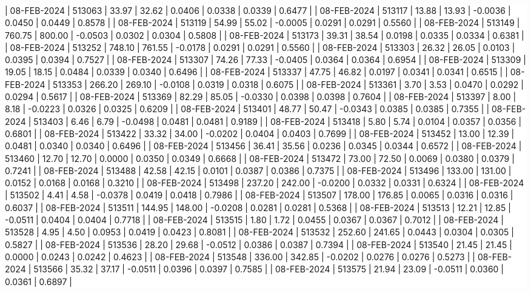 | 08-FEB-2024 | 513063 | 33.97 | 32.62 | 0.0406 | 0.0338 | 0.0339 | 0.6477 |
| 08-FEB-2024 | 513117 | 13.88 | 13.93 | -0.0036 | 0.0450 | 0.0449 | 0.8578 |
| 08-FEB-2024 | 513119 | 54.99 | 55.02 | -0.0005 | 0.0291 | 0.0291 | 0.5560 |
| 08-FEB-2024 | 513149 | 760.75 | 800.00 | -0.0503 | 0.0302 | 0.0304 | 0.5808 |
| 08-FEB-2024 | 513173 | 39.31 | 38.54 | 0.0198 | 0.0335 | 0.0334 | 0.6381 |
| 08-FEB-2024 | 513252 | 748.10 | 761.55 | -0.0178 | 0.0291 | 0.0291 | 0.5560 |
| 08-FEB-2024 | 513303 | 26.32 | 26.05 | 0.0103 | 0.0395 | 0.0394 | 0.7527 |
| 08-FEB-2024 | 513307 | 74.26 | 77.33 | -0.0405 | 0.0364 | 0.0364 | 0.6954 |
| 08-FEB-2024 | 513309 | 19.05 | 18.15 | 0.0484 | 0.0339 | 0.0340 | 0.6496 |
| 08-FEB-2024 | 513337 | 47.75 | 46.82 | 0.0197 | 0.0341 | 0.0341 | 0.6515 |
| 08-FEB-2024 | 513353 | 266.20 | 269.10 | -0.0108 | 0.0319 | 0.0318 | 0.6075 |
| 08-FEB-2024 | 513361 | 3.70 | 3.53 | 0.0470 | 0.0292 | 0.0294 | 0.5617 |
| 08-FEB-2024 | 513369 | 82.29 | 85.05 | -0.0330 | 0.0398 | 0.0398 | 0.7604 |
| 08-FEB-2024 | 513397 | 8.00 | 8.18 | -0.0223 | 0.0326 | 0.0325 | 0.6209 |
| 08-FEB-2024 | 513401 | 48.77 | 50.47 | -0.0343 | 0.0385 | 0.0385 | 0.7355 |
| 08-FEB-2024 | 513403 | 6.46 | 6.79 | -0.0498 | 0.0481 | 0.0481 | 0.9189 |
| 08-FEB-2024 | 513418 | 5.80 | 5.74 | 0.0104 | 0.0357 | 0.0356 | 0.6801 |
| 08-FEB-2024 | 513422 | 33.32 | 34.00 | -0.0202 | 0.0404 | 0.0403 | 0.7699 |
| 08-FEB-2024 | 513452 | 13.00 | 12.39 | 0.0481 | 0.0340 | 0.0340 | 0.6496 |
| 08-FEB-2024 | 513456 | 36.41 | 35.56 | 0.0236 | 0.0345 | 0.0344 | 0.6572 |
| 08-FEB-2024 | 513460 | 12.70 | 12.70 | 0.0000 | 0.0350 | 0.0349 | 0.6668 |
| 08-FEB-2024 | 513472 | 73.00 | 72.50 | 0.0069 | 0.0380 | 0.0379 | 0.7241 |
| 08-FEB-2024 | 513488 | 42.58 | 42.15 | 0.0101 | 0.0387 | 0.0386 | 0.7375 |
| 08-FEB-2024 | 513496 | 133.00 | 131.00 | 0.0152 | 0.0168 | 0.0168 | 0.3210 |
| 08-FEB-2024 | 513498 | 237.20 | 242.00 | -0.0200 | 0.0332 | 0.0331 | 0.6324 |
| 08-FEB-2024 | 513502 | 4.41 | 4.58 | -0.0378 | 0.0419 | 0.0418 | 0.7986 |
| 08-FEB-2024 | 513507 | 178.00 | 176.85 | 0.0065 | 0.0316 | 0.0316 | 0.6037 |
| 08-FEB-2024 | 513511 | 144.95 | 148.00 | -0.0208 | 0.0281 | 0.0281 | 0.5368 |
| 08-FEB-2024 | 513513 | 12.21 | 12.85 | -0.0511 | 0.0404 | 0.0404 | 0.7718 |
| 08-FEB-2024 | 513515 | 1.80 | 1.72 | 0.0455 | 0.0367 | 0.0367 | 0.7012 |
| 08-FEB-2024 | 513528 | 4.95 | 4.50 | 0.0953 | 0.0419 | 0.0423 | 0.8081 |
| 08-FEB-2024 | 513532 | 252.60 | 241.65 | 0.0443 | 0.0304 | 0.0305 | 0.5827 |
| 08-FEB-2024 | 513536 | 28.20 | 29.68 | -0.0512 | 0.0386 | 0.0387 | 0.7394 |
| 08-FEB-2024 | 513540 | 21.45 | 21.45 | 0.0000 | 0.0243 | 0.0242 | 0.4623 |
| 08-FEB-2024 | 513548 | 336.00 | 342.85 | -0.0202 | 0.0276 | 0.0276 | 0.5273 |
| 08-FEB-2024 | 513566 | 35.32 | 37.17 | -0.0511 | 0.0396 | 0.0397 | 0.7585 |
| 08-FEB-2024 | 513575 | 21.94 | 23.09 | -0.0511 | 0.0360 | 0.0361 | 0.6897 |
